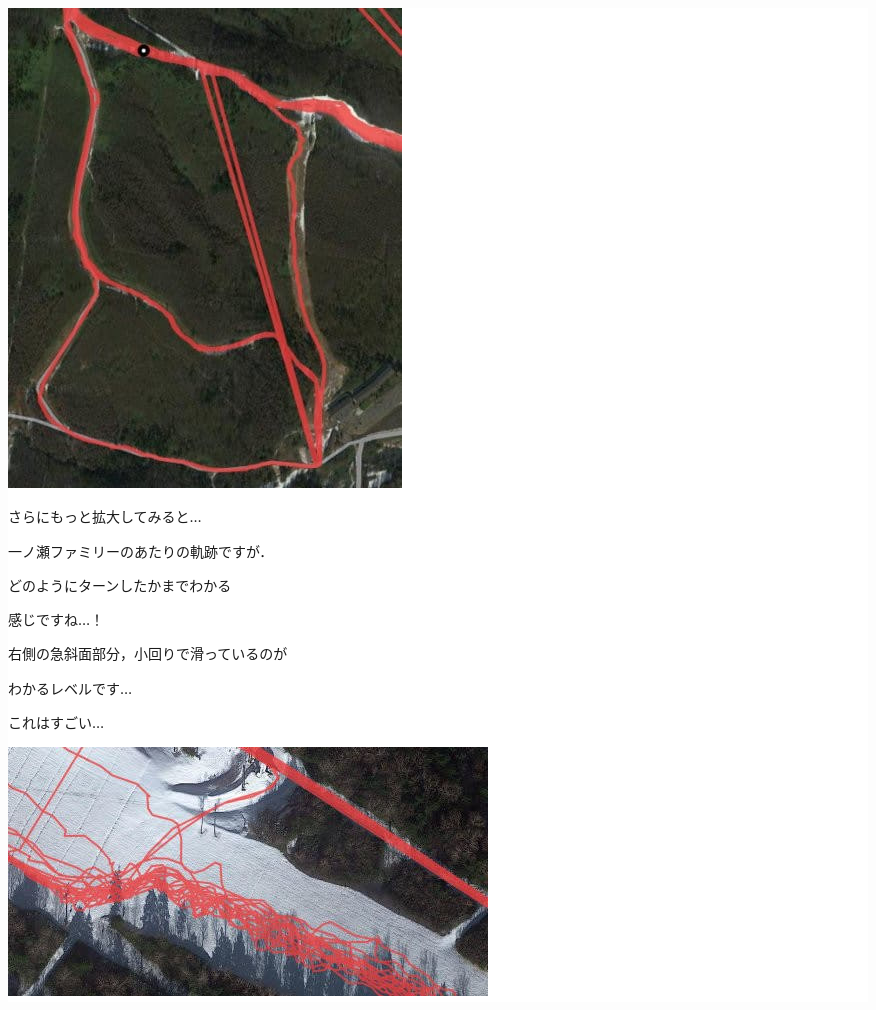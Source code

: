 ![e3f3ce6ebe1b5b18dfc5a8fc75f94aaf.jpg](images/e3f3ce6ebe1b5b18dfc5a8fc75f94aaf.jpg)







さらにもっと拡大してみると…


一ノ瀬ファミリーのあたりの軌跡ですが．


どのようにターンしたかまでわかる


感じですね…！


右側の急斜面部分，小回りで滑っているのが


わかるレベルです…


これはすごい…




![e2ac51c98e331ce380d3d34422aecdc0.jpg](images/e2ac51c98e331ce380d3d34422aecdc0.jpg)

